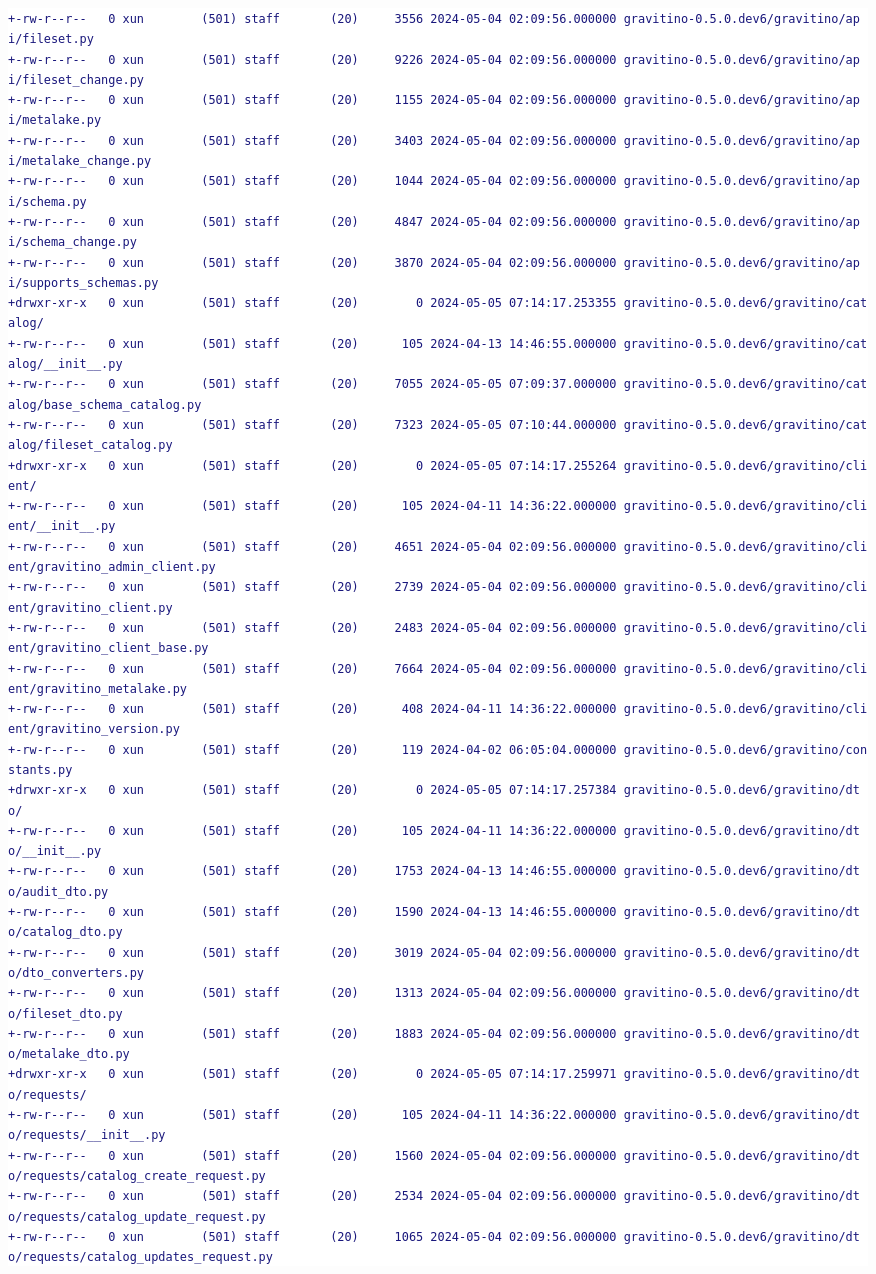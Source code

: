 ```diff
+-rw-r--r--   0 xun        (501) staff       (20)     3556 2024-05-04 02:09:56.000000 gravitino-0.5.0.dev6/gravitino/api/fileset.py
+-rw-r--r--   0 xun        (501) staff       (20)     9226 2024-05-04 02:09:56.000000 gravitino-0.5.0.dev6/gravitino/api/fileset_change.py
+-rw-r--r--   0 xun        (501) staff       (20)     1155 2024-05-04 02:09:56.000000 gravitino-0.5.0.dev6/gravitino/api/metalake.py
+-rw-r--r--   0 xun        (501) staff       (20)     3403 2024-05-04 02:09:56.000000 gravitino-0.5.0.dev6/gravitino/api/metalake_change.py
+-rw-r--r--   0 xun        (501) staff       (20)     1044 2024-05-04 02:09:56.000000 gravitino-0.5.0.dev6/gravitino/api/schema.py
+-rw-r--r--   0 xun        (501) staff       (20)     4847 2024-05-04 02:09:56.000000 gravitino-0.5.0.dev6/gravitino/api/schema_change.py
+-rw-r--r--   0 xun        (501) staff       (20)     3870 2024-05-04 02:09:56.000000 gravitino-0.5.0.dev6/gravitino/api/supports_schemas.py
+drwxr-xr-x   0 xun        (501) staff       (20)        0 2024-05-05 07:14:17.253355 gravitino-0.5.0.dev6/gravitino/catalog/
+-rw-r--r--   0 xun        (501) staff       (20)      105 2024-04-13 14:46:55.000000 gravitino-0.5.0.dev6/gravitino/catalog/__init__.py
+-rw-r--r--   0 xun        (501) staff       (20)     7055 2024-05-05 07:09:37.000000 gravitino-0.5.0.dev6/gravitino/catalog/base_schema_catalog.py
+-rw-r--r--   0 xun        (501) staff       (20)     7323 2024-05-05 07:10:44.000000 gravitino-0.5.0.dev6/gravitino/catalog/fileset_catalog.py
+drwxr-xr-x   0 xun        (501) staff       (20)        0 2024-05-05 07:14:17.255264 gravitino-0.5.0.dev6/gravitino/client/
+-rw-r--r--   0 xun        (501) staff       (20)      105 2024-04-11 14:36:22.000000 gravitino-0.5.0.dev6/gravitino/client/__init__.py
+-rw-r--r--   0 xun        (501) staff       (20)     4651 2024-05-04 02:09:56.000000 gravitino-0.5.0.dev6/gravitino/client/gravitino_admin_client.py
+-rw-r--r--   0 xun        (501) staff       (20)     2739 2024-05-04 02:09:56.000000 gravitino-0.5.0.dev6/gravitino/client/gravitino_client.py
+-rw-r--r--   0 xun        (501) staff       (20)     2483 2024-05-04 02:09:56.000000 gravitino-0.5.0.dev6/gravitino/client/gravitino_client_base.py
+-rw-r--r--   0 xun        (501) staff       (20)     7664 2024-05-04 02:09:56.000000 gravitino-0.5.0.dev6/gravitino/client/gravitino_metalake.py
+-rw-r--r--   0 xun        (501) staff       (20)      408 2024-04-11 14:36:22.000000 gravitino-0.5.0.dev6/gravitino/client/gravitino_version.py
+-rw-r--r--   0 xun        (501) staff       (20)      119 2024-04-02 06:05:04.000000 gravitino-0.5.0.dev6/gravitino/constants.py
+drwxr-xr-x   0 xun        (501) staff       (20)        0 2024-05-05 07:14:17.257384 gravitino-0.5.0.dev6/gravitino/dto/
+-rw-r--r--   0 xun        (501) staff       (20)      105 2024-04-11 14:36:22.000000 gravitino-0.5.0.dev6/gravitino/dto/__init__.py
+-rw-r--r--   0 xun        (501) staff       (20)     1753 2024-04-13 14:46:55.000000 gravitino-0.5.0.dev6/gravitino/dto/audit_dto.py
+-rw-r--r--   0 xun        (501) staff       (20)     1590 2024-04-13 14:46:55.000000 gravitino-0.5.0.dev6/gravitino/dto/catalog_dto.py
+-rw-r--r--   0 xun        (501) staff       (20)     3019 2024-05-04 02:09:56.000000 gravitino-0.5.0.dev6/gravitino/dto/dto_converters.py
+-rw-r--r--   0 xun        (501) staff       (20)     1313 2024-05-04 02:09:56.000000 gravitino-0.5.0.dev6/gravitino/dto/fileset_dto.py
+-rw-r--r--   0 xun        (501) staff       (20)     1883 2024-05-04 02:09:56.000000 gravitino-0.5.0.dev6/gravitino/dto/metalake_dto.py
+drwxr-xr-x   0 xun        (501) staff       (20)        0 2024-05-05 07:14:17.259971 gravitino-0.5.0.dev6/gravitino/dto/requests/
+-rw-r--r--   0 xun        (501) staff       (20)      105 2024-04-11 14:36:22.000000 gravitino-0.5.0.dev6/gravitino/dto/requests/__init__.py
+-rw-r--r--   0 xun        (501) staff       (20)     1560 2024-05-04 02:09:56.000000 gravitino-0.5.0.dev6/gravitino/dto/requests/catalog_create_request.py
+-rw-r--r--   0 xun        (501) staff       (20)     2534 2024-05-04 02:09:56.000000 gravitino-0.5.0.dev6/gravitino/dto/requests/catalog_update_request.py
+-rw-r--r--   0 xun        (501) staff       (20)     1065 2024-05-04 02:09:56.000000 gravitino-0.5.0.dev6/gravitino/dto/requests/catalog_updates_request.py
```